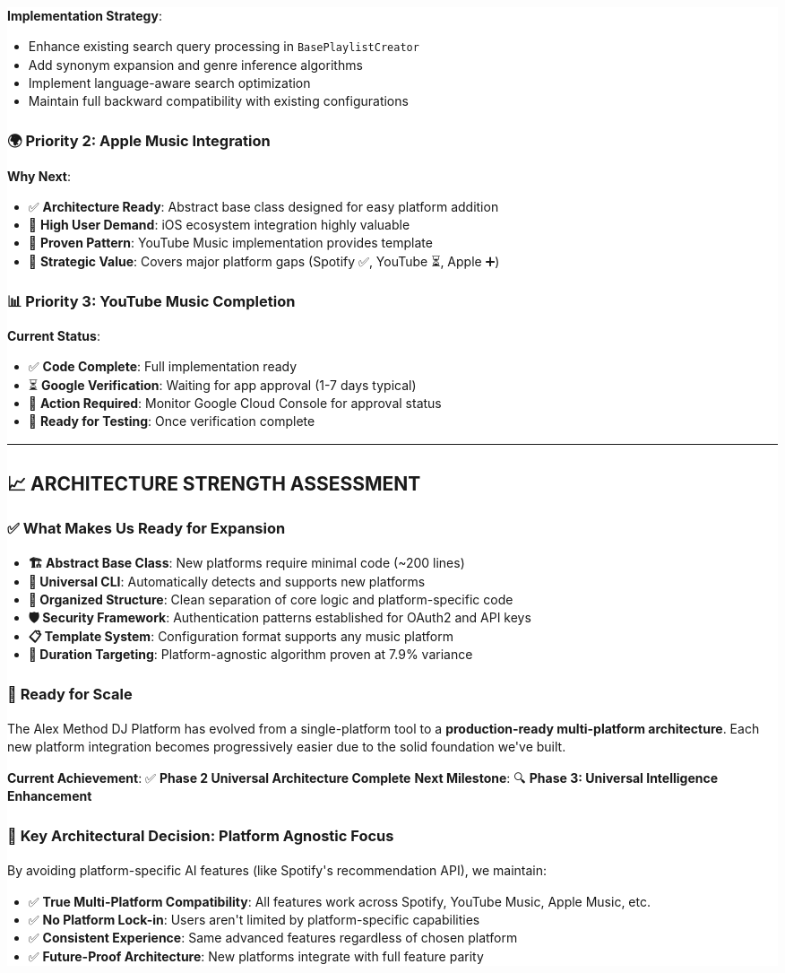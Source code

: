 **Implementation Strategy**:
- Enhance existing search query processing in `BasePlaylistCreator`
- Add synonym expansion and genre inference algorithms
- Implement language-aware search optimization
- Maintain full backward compatibility with existing configurations

### 🌍 **Priority 2: Apple Music Integration**
**Why Next**:
- ✅ **Architecture Ready**: Abstract base class designed for easy platform addition
- 📱 **High User Demand**: iOS ecosystem integration highly valuable
- 🔄 **Proven Pattern**: YouTube Music implementation provides template
- 🎯 **Strategic Value**: Covers major platform gaps (Spotify ✅, YouTube ⏳, Apple ➕)

### 📊 **Priority 3: YouTube Music Completion**
**Current Status**:
- ✅ **Code Complete**: Full implementation ready
- ⏳ **Google Verification**: Waiting for app approval (1-7 days typical)
- 🎯 **Action Required**: Monitor Google Cloud Console for approval status
- 🚀 **Ready for Testing**: Once verification complete

---

## 📈 **ARCHITECTURE STRENGTH ASSESSMENT**

### ✅ **What Makes Us Ready for Expansion**
- **🏗️ Abstract Base Class**: New platforms require minimal code (~200 lines)
- **🔧 Universal CLI**: Automatically detects and supports new platforms
- **📁 Organized Structure**: Clean separation of core logic and platform-specific code
- **🛡️ Security Framework**: Authentication patterns established for OAuth2 and API keys
- **📋 Template System**: Configuration format supports any music platform
- **🎯 Duration Targeting**: Platform-agnostic algorithm proven at 7.9% variance

### 🚀 **Ready for Scale**
The Alex Method DJ Platform has evolved from a single-platform tool to a **production-ready multi-platform architecture**. Each new platform integration becomes progressively easier due to the solid foundation we've built.

**Current Achievement**: ✅ **Phase 2 Universal Architecture Complete**
**Next Milestone**: 🔍 **Phase 3: Universal Intelligence Enhancement**

### 🎯 **Key Architectural Decision: Platform Agnostic Focus**
By avoiding platform-specific AI features (like Spotify's recommendation API), we maintain:
- ✅ **True Multi-Platform Compatibility**: All features work across Spotify, YouTube Music, Apple Music, etc.
- ✅ **No Platform Lock-in**: Users aren't limited by platform-specific capabilities
- ✅ **Consistent Experience**: Same advanced features regardless of chosen platform
- ✅ **Future-Proof Architecture**: New platforms integrate with full feature parity
